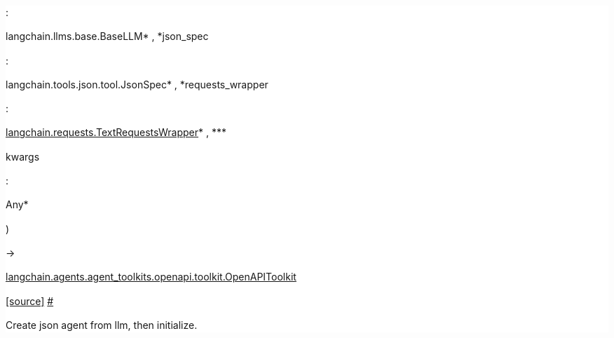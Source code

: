  :
 





 langchain.llms.base.BaseLLM*
 ,
 *json_spec
 



 :
 





 langchain.tools.json.tool.JsonSpec*
 ,
 *requests_wrapper
 



 :
 




[langchain.requests.TextRequestsWrapper](utilities#langchain.utilities.TextRequestsWrapper "langchain.requests.TextRequestsWrapper")*
 ,
 *\*\*
 



 kwargs
 



 :
 





 Any*

 )
 


 →
 

[langchain.agents.agent_toolkits.openapi.toolkit.OpenAPIToolkit](#langchain.agents.agent_toolkits.OpenAPIToolkit "langchain.agents.agent_toolkits.openapi.toolkit.OpenAPIToolkit")


[[source]](../../_modules/langchain/agents/agent_toolkits/openapi/toolkit#OpenAPIToolkit.from_llm)
[#](#langchain.agents.agent_toolkits.OpenAPIToolkit.from_llm "Permalink to this definition") 



 Create json agent from llm, then initialize.
 